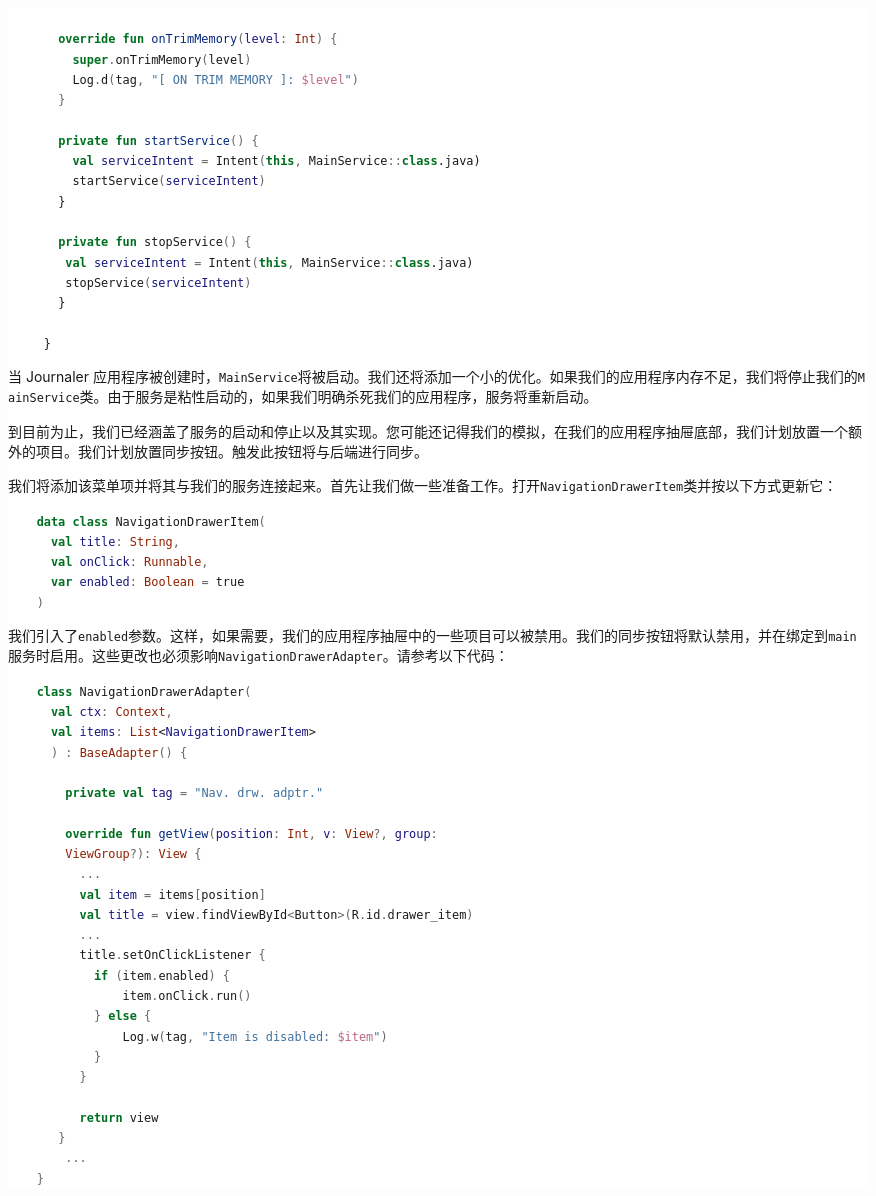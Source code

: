 ```kt

       override fun onTrimMemory(level: Int) { 
         super.onTrimMemory(level) 
         Log.d(tag, "[ ON TRIM MEMORY ]: $level") 
       } 

       private fun startService() { 
         val serviceIntent = Intent(this, MainService::class.java) 
         startService(serviceIntent) 
       } 

       private fun stopService() { 
        val serviceIntent = Intent(this, MainService::class.java) 
        stopService(serviceIntent) 
       } 

     } 
```

当 Journaler 应用程序被创建时，`MainService`将被启动。我们还将添加一个小的优化。如果我们的应用程序内存不足，我们将停止我们的`MainService`类。由于服务是粘性启动的，如果我们明确杀死我们的应用程序，服务将重新启动。

到目前为止，我们已经涵盖了服务的启动和停止以及其实现。您可能还记得我们的模拟，在我们的应用程序抽屉底部，我们计划放置一个额外的项目。我们计划放置同步按钮。触发此按钮将与后端进行同步。

我们将添加该菜单项并将其与我们的服务连接起来。首先让我们做一些准备工作。打开`NavigationDrawerItem`类并按以下方式更新它：

```kt
    data class NavigationDrawerItem( 
      val title: String, 
      val onClick: Runnable, 
      var enabled: Boolean = true 
    ) 
```

我们引入了`enabled`参数。这样，如果需要，我们的应用程序抽屉中的一些项目可以被禁用。我们的同步按钮将默认禁用，并在绑定到`main`服务时启用。这些更改也必须影响`NavigationDrawerAdapter`。请参考以下代码：

```kt
    class NavigationDrawerAdapter( 
      val ctx: Context, 
      val items: List<NavigationDrawerItem> 
      ) : BaseAdapter() { 

        private val tag = "Nav. drw. adptr." 

        override fun getView(position: Int, v: View?, group: 
        ViewGroup?): View { 
          ... 
          val item = items[position] 
          val title = view.findViewById<Button>(R.id.drawer_item) 
          ... 
          title.setOnClickListener { 
            if (item.enabled) { 
                item.onClick.run() 
            } else { 
                Log.w(tag, "Item is disabled: $item") 
            } 
          } 

          return view 
       } 
        ... 
    }
```
